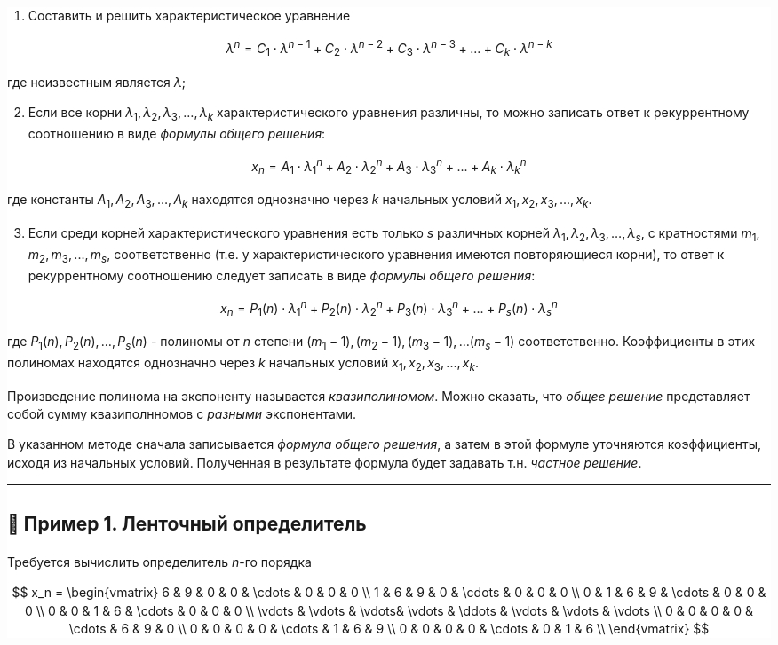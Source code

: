 1. Составить и решить характеристическое уравнение

$$
\lambda^n= C_1 \cdot \lambda^{n-1} + C_2 \cdot \lambda^{n-2} + C_3 \cdot \lambda^{n-3} + ... + C_k \cdot \lambda^{n-k}
$$

где неизвестным является $\lambda$;

2. Если все корни $\lambda_1, \lambda_2, \lambda_3, …,\lambda_k$ характеристического уравнения различны, то можно записать ответ к рекуррентному соотношению в виде *формулы общего решения*:

$$
x_n = A_1 \cdot \lambda^n_1 + A_2 \cdot \lambda^n_2 + A_3 \cdot \lambda^n_3 + ... + A_k \cdot \lambda^n_k
$$

где константы $А_1, А_2, А_3,…, A_k$ находятся однозначно через $k$ начальных условий $x_1, x_2, x_3, ..., x_k$.

3. Если среди корней характеристического уравнения есть только $s$ различных корней $\lambda_1, \lambda_2, \lambda_3, …, \lambda_s$, с кратностями $m_1, m_2, m_3, ..., m_s$, соответственно (т.е. у характеристического уравнения имеются повторяющиеся корни), то ответ к рекуррентному соотношению следует записать в виде *формулы общего решения*:

$$
x_n = P_1(n) \cdot \lambda^n_1 + P_2(n) \cdot \lambda^n_2 + P_3(n) \cdot \lambda^n_3 + ... + P_s(n) \cdot \lambda^n_s
$$

где $P_1(n), P_2(n), …, P_s(n)$ - полиномы от $n$ степени $(m_1 - 1), (m_2 - 1), (m_3 - 1),… (m_s - 1)$ соответственно. Коэффициенты в этих полиномах находятся однозначно через $k$ начальных условий $x_1, x_2, x_3, ..., x_k$.

Произведение полинома на экспоненту называется *квазиполиномом*. Можно сказать, что *общее решение* представляет собой сумму квазиполнномов с *разными* экспонентами.

В указанном методе сначала записывается *формула общего решения*, а затем в этой формуле уточняются коэффициенты, исходя из начальных условий. Полученная в результате формула будет задавать т.н. *частное решение*.

---

## 📌 Пример 1. Ленточный определитель

Требуется вычислить определитель $n$-го порядка

$$
x_n =     
 \begin{vmatrix}    
  6 & 9 & 0 & 0 & \cdots & 0 & 0 & 0 \\    
  1 & 6 & 9 & 0 & \cdots & 0 & 0 & 0 \\    
  0 & 1 & 6 & 9 & \cdots & 0 & 0 & 0 \\    
  0 & 0 & 1 & 6 & \cdots & 0 & 0 & 0 \\    
  \vdots  & \vdots & \vdots& \vdots & \ddots & \vdots & \vdots & \vdots \\    
  0 & 0 & 0 & 0 & \cdots & 6 & 9 & 0 \\    
  0 & 0 & 0 & 0 & \cdots & 1 & 6 & 9 \\    
  0 & 0 & 0 & 0 & \cdots & 0 & 1 & 6 \\     
 \end{vmatrix}
$$
